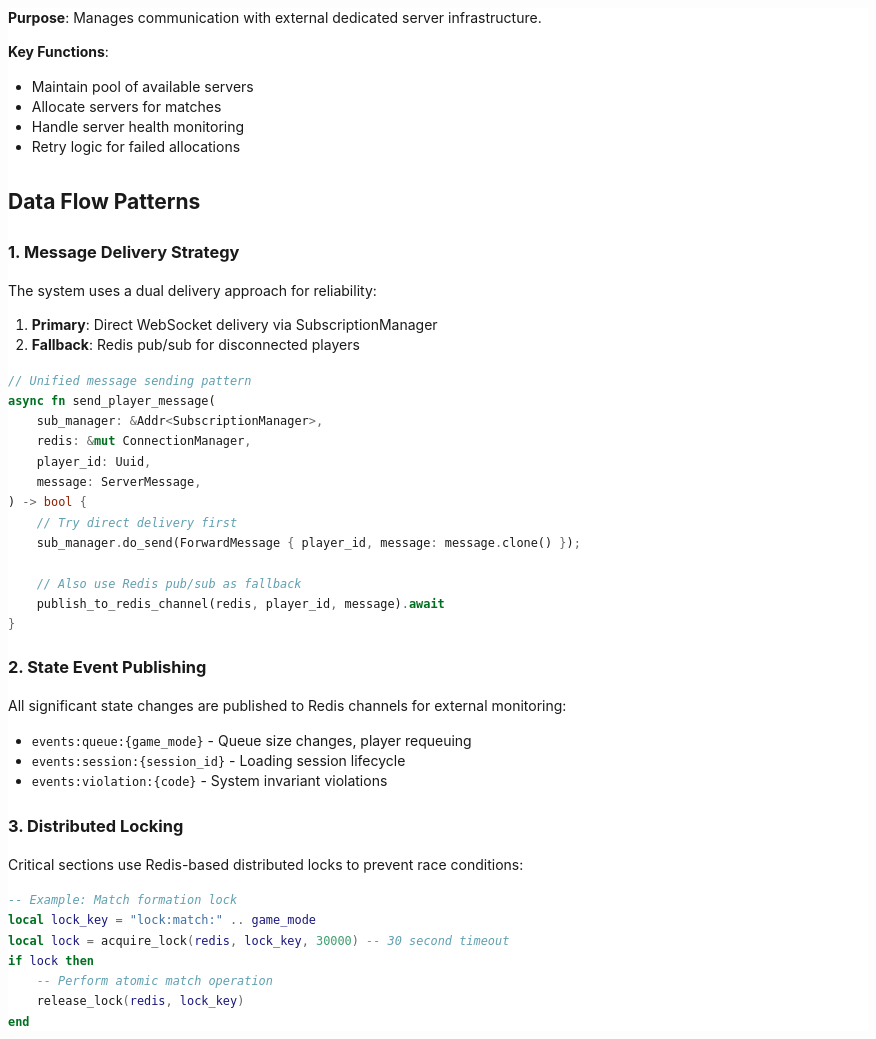 **Purpose**: Manages communication with external dedicated server infrastructure.

**Key Functions**:
- Maintain pool of available servers
- Allocate servers for matches
- Handle server health monitoring
- Retry logic for failed allocations

## Data Flow Patterns

### 1. Message Delivery Strategy

The system uses a dual delivery approach for reliability:

1. **Primary**: Direct WebSocket delivery via SubscriptionManager
2. **Fallback**: Redis pub/sub for disconnected players

```rust
// Unified message sending pattern
async fn send_player_message(
    sub_manager: &Addr<SubscriptionManager>,
    redis: &mut ConnectionManager,
    player_id: Uuid,
    message: ServerMessage,
) -> bool {
    // Try direct delivery first
    sub_manager.do_send(ForwardMessage { player_id, message: message.clone() });
    
    // Also use Redis pub/sub as fallback
    publish_to_redis_channel(redis, player_id, message).await
}
```

### 2. State Event Publishing

All significant state changes are published to Redis channels for external monitoring:

- `events:queue:{game_mode}` - Queue size changes, player requeuing
- `events:session:{session_id}` - Loading session lifecycle
- `events:violation:{code}` - System invariant violations

### 3. Distributed Locking

Critical sections use Redis-based distributed locks to prevent race conditions:

```lua
-- Example: Match formation lock
local lock_key = "lock:match:" .. game_mode
local lock = acquire_lock(redis, lock_key, 30000) -- 30 second timeout
if lock then
    -- Perform atomic match operation
    release_lock(redis, lock_key)
end
```
